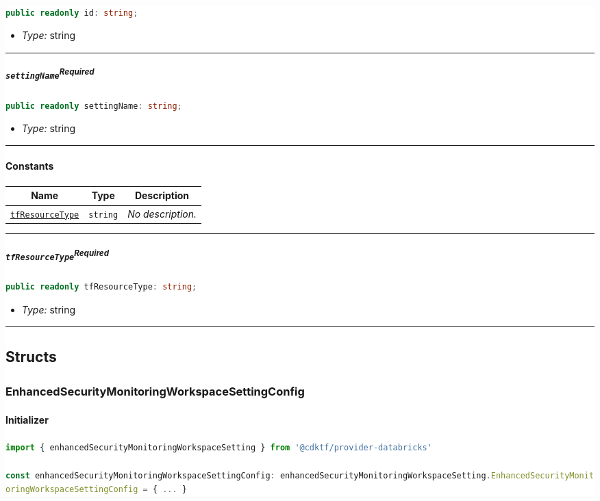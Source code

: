 ```typescript
public readonly id: string;
```

- *Type:* string

---

##### `settingName`<sup>Required</sup> <a name="settingName" id="@cdktf/provider-databricks.enhancedSecurityMonitoringWorkspaceSetting.EnhancedSecurityMonitoringWorkspaceSetting.property.settingName"></a>

```typescript
public readonly settingName: string;
```

- *Type:* string

---

#### Constants <a name="Constants" id="Constants"></a>

| **Name** | **Type** | **Description** |
| --- | --- | --- |
| <code><a href="#@cdktf/provider-databricks.enhancedSecurityMonitoringWorkspaceSetting.EnhancedSecurityMonitoringWorkspaceSetting.property.tfResourceType">tfResourceType</a></code> | <code>string</code> | *No description.* |

---

##### `tfResourceType`<sup>Required</sup> <a name="tfResourceType" id="@cdktf/provider-databricks.enhancedSecurityMonitoringWorkspaceSetting.EnhancedSecurityMonitoringWorkspaceSetting.property.tfResourceType"></a>

```typescript
public readonly tfResourceType: string;
```

- *Type:* string

---

## Structs <a name="Structs" id="Structs"></a>

### EnhancedSecurityMonitoringWorkspaceSettingConfig <a name="EnhancedSecurityMonitoringWorkspaceSettingConfig" id="@cdktf/provider-databricks.enhancedSecurityMonitoringWorkspaceSetting.EnhancedSecurityMonitoringWorkspaceSettingConfig"></a>

#### Initializer <a name="Initializer" id="@cdktf/provider-databricks.enhancedSecurityMonitoringWorkspaceSetting.EnhancedSecurityMonitoringWorkspaceSettingConfig.Initializer"></a>

```typescript
import { enhancedSecurityMonitoringWorkspaceSetting } from '@cdktf/provider-databricks'

const enhancedSecurityMonitoringWorkspaceSettingConfig: enhancedSecurityMonitoringWorkspaceSetting.EnhancedSecurityMonitoringWorkspaceSettingConfig = { ... }
```
